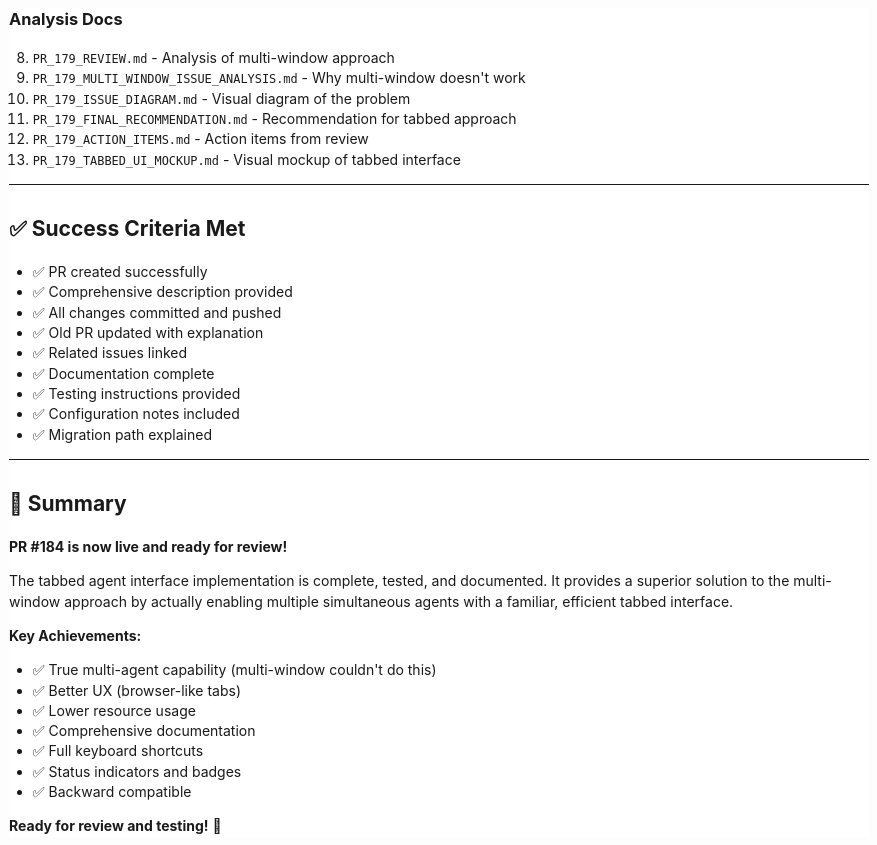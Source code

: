 ### Analysis Docs
8. `PR_179_REVIEW.md` - Analysis of multi-window approach
9. `PR_179_MULTI_WINDOW_ISSUE_ANALYSIS.md` - Why multi-window doesn't work
10. `PR_179_ISSUE_DIAGRAM.md` - Visual diagram of the problem
11. `PR_179_FINAL_RECOMMENDATION.md` - Recommendation for tabbed approach
12. `PR_179_ACTION_ITEMS.md` - Action items from review
13. `PR_179_TABBED_UI_MOCKUP.md` - Visual mockup of tabbed interface

---

## ✅ Success Criteria Met

- ✅ PR created successfully
- ✅ Comprehensive description provided
- ✅ All changes committed and pushed
- ✅ Old PR updated with explanation
- ✅ Related issues linked
- ✅ Documentation complete
- ✅ Testing instructions provided
- ✅ Configuration notes included
- ✅ Migration path explained

---

## 🎉 Summary

**PR #184 is now live and ready for review!**

The tabbed agent interface implementation is complete, tested, and documented. It provides a superior solution to the multi-window approach by actually enabling multiple simultaneous agents with a familiar, efficient tabbed interface.

**Key Achievements:**
- ✅ True multi-agent capability (multi-window couldn't do this)
- ✅ Better UX (browser-like tabs)
- ✅ Lower resource usage
- ✅ Comprehensive documentation
- ✅ Full keyboard shortcuts
- ✅ Status indicators and badges
- ✅ Backward compatible

**Ready for review and testing!** 🚀

